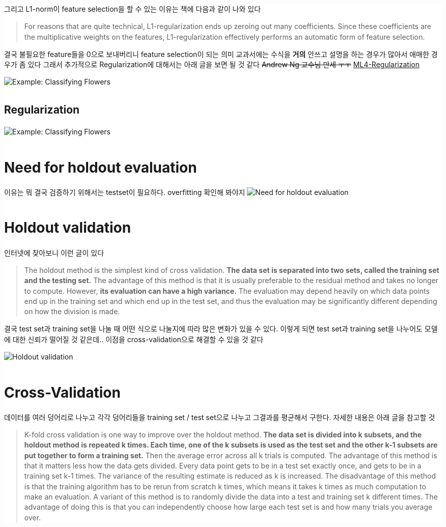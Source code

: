 그리고 L1-norm이 feature selection을 할 수 있는 이유는 책에 다음과 같이 나와 있다

> For reasons that are quite technical, L1-regularization ends up zeroing out many coefficients. Since these coefficients are the multiplicative weights on the features, L1-regularization effectively performs an automatic form of feature selection.

결국 불필요한 feature들을 0으로 보내버리니 feature selection이 되는 의미
교과서에는 수식을 **거의** 안쓰고 설명을 하는 경우가 많아서 애매한 경우가 좀 있다 그래서 추가적으로 Regularization에 대해서는 아래 글을 보면 될 것 같다 ~~Andrew Ng 교수님 만세 ㅜㅜ~~
[ML4-Regularization](http://gnujoow.github.io/ml/2016/01/30/ML4-Regularization/)

![Example: Classifying Flowers](https://sjs2109.github.io/assets/images/2018-4-20-bigdatamining_lec5/23.jpg)

## Regularization

![Example: Classifying Flowers](https://sjs2109.github.io/assets/images/2018-4-20-bigdatamining_lec5/24.jpg)

# Need for holdout evaluation

이유는 뭐 결국 검증하기 위해서는 testset이 필요하다. overfitting 확인해 봐야지
![Need for holdout evaluation](https://sjs2109.github.io/assets/images/2018-4-20-bigdatamining_lec5/11.jpg)

# Holdout validation

인터넷에 찾아보니 이런 글이 있다

> The holdout method is the simplest kind of cross validation. **The data set is separated into two sets, called the training set and the testing set.**  The advantage of this method is that it is usually preferable to the residual method and takes no longer to compute. However, **its evaluation can have a high variance.** The evaluation may depend heavily on which data points end up in the training set and which end up in the test set, and thus the evaluation may be significantly different depending on how the division is made.

결국 test set과 training set을 나눌 때 어떤 식으로 나눌지에 따라 많은 변화가 있을 수 있다. 이렇게 되면  test set과 training set을 나누어도 모델에 대한 신뢰가 떨어질 것 같은데.. 이점을 cross-validation으로 해결할 수 있을 것 같다

![Holdout validation](https://sjs2109.github.io/assets/images/2018-4-20-bigdatamining_lec5/13.jpg)

# Cross-Validation

데이터를 여러 덩어리로 나누고 각각 덩어리들을 training set / test set으로 나누고 그결과를 평균해서 구한다. 자세한 내용은 아래 글을 참고할 것

> K-fold cross validation is one way to improve over the holdout method. **The data set is divided into k subsets, and the holdout method is repeated k times. Each time, one of the k subsets is used as the test set and the other k-1 subsets are put together to form a training set.** Then the average error across all k trials is computed. The advantage of this method is that it matters less how the data gets divided. Every data point gets to be in a test set exactly once, and gets to be in a training set k-1 times. The variance of the resulting estimate is reduced as k is increased. The disadvantage of this method is that the training algorithm has to be rerun from scratch k times, which means it takes k times as much computation to make an evaluation. A variant of this method is to randomly divide the data into a test and training set k different times. The advantage of doing this is that you can independently choose how large each test set is and how many trials you average over.

